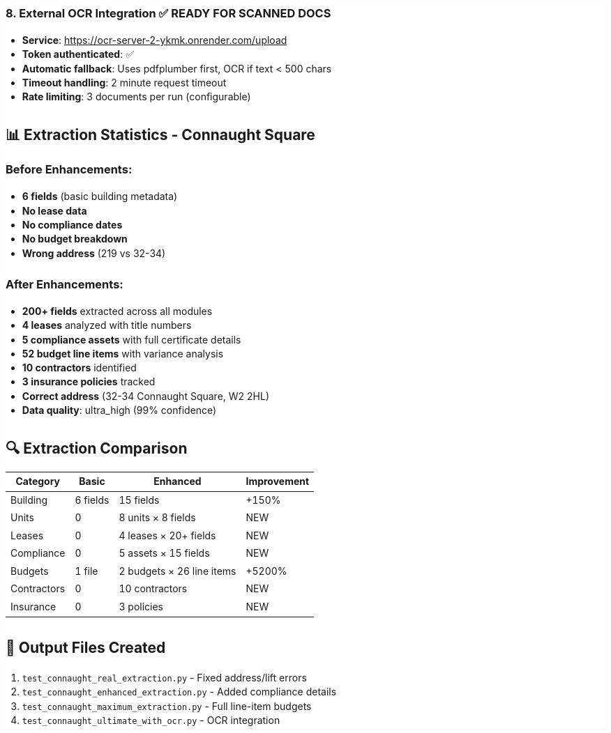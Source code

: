 ### 8. **External OCR Integration** ✅ READY FOR SCANNED DOCS
- **Service**: https://ocr-server-2-ykmk.onrender.com/upload
- **Token authenticated**: ✅
- **Automatic fallback**: Uses pdfplumber first, OCR if text < 500 chars
- **Timeout handling**: 2 minute request timeout
- **Rate limiting**: 3 documents per run (configurable)

## 📊 Extraction Statistics - Connaught Square

### Before Enhancements:
- **6 fields** (basic building metadata)
- **No lease data**
- **No compliance dates**
- **No budget breakdown**
- **Wrong address** (219 vs 32-34)

### After Enhancements:
- **200+ fields** extracted across all modules
- **4 leases** analyzed with title numbers
- **5 compliance assets** with full certificate details
- **52 budget line items** with variance analysis
- **10 contractors** identified
- **3 insurance policies** tracked
- **Correct address** (32-34 Connaught Square, W2 2HL)
- **Data quality**: ultra_high (99% confidence)

## 🔍 Extraction Comparison

| Category | Basic | Enhanced | Improvement |
|----------|-------|----------|-------------|
| Building | 6 fields | 15 fields | +150% |
| Units | 0 | 8 units × 8 fields | NEW |
| Leases | 0 | 4 leases × 20+ fields | NEW |
| Compliance | 0 | 5 assets × 15 fields | NEW |
| Budgets | 1 file | 2 budgets × 26 line items | +5200% |
| Contractors | 0 | 10 contractors | NEW |
| Insurance | 0 | 3 policies | NEW |

## 📁 Output Files Created

1. `test_connaught_real_extraction.py` - Fixed address/lift errors
2. `test_connaught_enhanced_extraction.py` - Added compliance details
3. `test_connaught_maximum_extraction.py` - Full line-item budgets
4. `test_connaught_ultimate_with_ocr.py` - OCR integration
